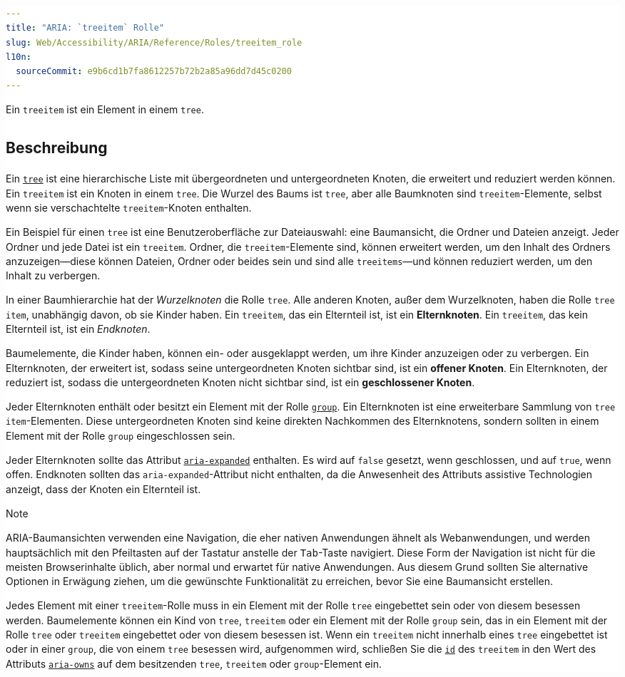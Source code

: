 ```yaml
---
title: "ARIA: `treeitem` Rolle"
slug: Web/Accessibility/ARIA/Reference/Roles/treeitem_role
l10n:
  sourceCommit: e9b6cd1b7fa8612257b72b2a85a96dd7d45c0200
---
```


Ein `treeitem` ist ein Element in einem `tree`.

## Beschreibung

Ein [`tree`](/de/docs/Web/Accessibility/ARIA/Reference/Roles/tree_role) ist eine hierarchische Liste mit übergeordneten und untergeordneten Knoten, die erweitert und reduziert werden können. Ein `treeitem` ist ein Knoten in einem `tree`. Die Wurzel des Baums ist `tree`, aber alle Baumknoten sind `treeitem`-Elemente, selbst wenn sie verschachtelte `treeitem`-Knoten enthalten.

Ein Beispiel für einen `tree` ist eine Benutzeroberfläche zur Dateiauswahl: eine Baumansicht, die Ordner und Dateien anzeigt. Jeder Ordner und jede Datei ist ein `treeitem`. Ordner, die `treeitem`-Elemente sind, können erweitert werden, um den Inhalt des Ordners anzuzeigen—diese können Dateien, Ordner oder beides sein und sind alle `treeitems`—und können reduziert werden, um den Inhalt zu verbergen.

In einer Baumhierarchie hat der _Wurzelknoten_ die Rolle `tree`. Alle anderen Knoten, außer dem Wurzelknoten, haben die Rolle `treeitem`, unabhängig davon, ob sie Kinder haben. Ein `treeitem`, das ein Elternteil ist, ist ein **Elternknoten**. Ein `treeitem`, das kein Elternteil ist, ist ein _Endknoten_.

Baumelemente, die Kinder haben, können ein- oder ausgeklappt werden, um ihre Kinder anzuzeigen oder zu verbergen. Ein Elternknoten, der erweitert ist, sodass seine untergeordneten Knoten sichtbar sind, ist ein **offener Knoten**. Ein Elternknoten, der reduziert ist, sodass die untergeordneten Knoten nicht sichtbar sind, ist ein **geschlossener Knoten**.

Jeder Elternknoten enthält oder besitzt ein Element mit der Rolle [`group`](/de/docs/Web/Accessibility/ARIA/Reference/Roles/group_role). Ein Elternknoten ist eine erweiterbare Sammlung von `treeitem`-Elementen. Diese untergeordneten Knoten sind keine direkten Nachkommen des Elternknotens, sondern sollten in einem Element mit der Rolle `group` eingeschlossen sein.

Jeder Elternknoten sollte das Attribut [`aria-expanded`](/de/docs/Web/Accessibility/ARIA/Reference/Attributes/aria-expanded) enthalten. Es wird auf `false` gesetzt, wenn geschlossen, und auf `true`, wenn offen. Endknoten sollten das `aria-expanded`-Attribut nicht enthalten, da die Anwesenheit des Attributs assistive Technologien anzeigt, dass der Knoten ein Elternteil ist.

> [!NOTE]
> ARIA-Baumansichten verwenden eine Navigation, die eher nativen Anwendungen ähnelt als Webanwendungen, und werden hauptsächlich mit den Pfeiltasten auf der Tastatur anstelle der <kbd>Tab</kbd>-Taste navigiert. Diese Form der Navigation ist nicht für die meisten Browserinhalte üblich, aber normal und erwartet für native Anwendungen. Aus diesem Grund sollten Sie alternative Optionen in Erwägung ziehen, um die gewünschte Funktionalität zu erreichen, bevor Sie eine Baumansicht erstellen.

Jedes Element mit einer `treeitem`-Rolle muss in ein Element mit der Rolle `tree` eingebettet sein oder von diesem besessen werden. Baumelemente können ein Kind von `tree`, `treeitem` oder ein Element mit der Rolle `group` sein, das in ein Element mit der Rolle `tree` oder `treeitem` eingebettet oder von diesem besessen ist. Wenn ein `treeitem` nicht innerhalb eines `tree` eingebettet ist oder in einer `group`, die von einem `tree` besessen wird, aufgenommen wird, schließen Sie die [`id`](/de/docs/Web/HTML/Reference/Global_attributes/id) des `treeitem` in den Wert des Attributs [`aria-owns`](/de/docs/Web/Accessibility/ARIA/Reference/Attributes/aria-owns) auf dem besitzenden `tree`, `treeitem` oder `group`-Element ein.
